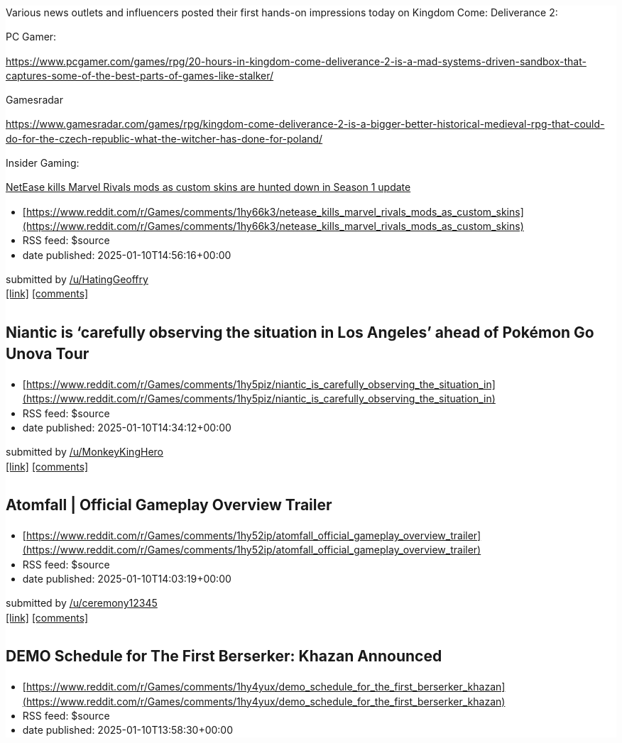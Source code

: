 <div class="md"><p>Various news outlets and influencers posted their first hands-on impressions today on Kingdom Come: Deliverance 2:</p> <p>PC Gamer:</p> <p><a href="https://www.pcgamer.com/games/rpg/20-hours-in-kingdom-come-deliverance-2-is-a-mad-systems-driven-sandbox-that-captures-some-of-the-best-parts-of-games-like-stalker/">https://www.pcgamer.com/games/rpg/20-hours-in-kingdom-come-deliverance-2-is-a-mad-systems-driven-sandbox-that-captures-some-of-the-best-parts-of-games-like-stalker/</a></p> <p>Gamesradar</p> <p><a href="https://www.gamesradar.com/games/rpg/kingdom-come-deliverance-2-is-a-bigger-better-historical-medieval-rpg-that-could-do-for-the-czech-republic-what-the-witcher-has-done-for-poland/">https://www.gamesradar.com/games/rpg/kingdom-come-deliverance-2-is-a-bigger-better-historical-medieval-rpg-that-could-do-for-the-czech-republic-what-the-witcher-has-done-for-poland/</a></p> <p>Insider Gaming:</p> <p><a href="https://insider-gaming.com/kingdom-come

## NetEase kills Marvel Rivals mods as custom skins are hunted down in Season 1 update
 - [https://www.reddit.com/r/Games/comments/1hy66k3/netease_kills_marvel_rivals_mods_as_custom_skins](https://www.reddit.com/r/Games/comments/1hy66k3/netease_kills_marvel_rivals_mods_as_custom_skins)
 - RSS feed: $source
 - date published: 2025-01-10T14:56:16+00:00

&#32; submitted by &#32; <a href="https://www.reddit.com/user/HatingGeoffry"> /u/HatingGeoffry </a> <br/> <span><a href="https://www.videogamer.com/news/netease-kills-marvel-rivals-mods-as-custom-skins-are-hunted-down-in-season-1-update/">[link]</a></span> &#32; <span><a href="https://www.reddit.com/r/Games/comments/1hy66k3/netease_kills_marvel_rivals_mods_as_custom_skins/">[comments]</a></span>

## Niantic is ‘carefully observing the situation in Los Angeles’ ahead of Pokémon Go Unova Tour
 - [https://www.reddit.com/r/Games/comments/1hy5piz/niantic_is_carefully_observing_the_situation_in](https://www.reddit.com/r/Games/comments/1hy5piz/niantic_is_carefully_observing_the_situation_in)
 - RSS feed: $source
 - date published: 2025-01-10T14:34:12+00:00

&#32; submitted by &#32; <a href="https://www.reddit.com/user/MonkeyKingHero"> /u/MonkeyKingHero </a> <br/> <span><a href="https://dotesports.com/pokemon/news/niantic-is-carefully-observing-the-situation-in-los-angeles-ahead-of-pokemon-go-unova-tour">[link]</a></span> &#32; <span><a href="https://www.reddit.com/r/Games/comments/1hy5piz/niantic_is_carefully_observing_the_situation_in/">[comments]</a></span>

## Atomfall | Official Gameplay Overview Trailer
 - [https://www.reddit.com/r/Games/comments/1hy52ip/atomfall_official_gameplay_overview_trailer](https://www.reddit.com/r/Games/comments/1hy52ip/atomfall_official_gameplay_overview_trailer)
 - RSS feed: $source
 - date published: 2025-01-10T14:03:19+00:00

&#32; submitted by &#32; <a href="https://www.reddit.com/user/ceremony12345"> /u/ceremony12345 </a> <br/> <span><a href="https://youtu.be/iCGyfXGPSvc">[link]</a></span> &#32; <span><a href="https://www.reddit.com/r/Games/comments/1hy52ip/atomfall_official_gameplay_overview_trailer/">[comments]</a></span>

## DEMO Schedule for The First Berserker: Khazan Announced
 - [https://www.reddit.com/r/Games/comments/1hy4yux/demo_schedule_for_the_first_berserker_khazan](https://www.reddit.com/r/Games/comments/1hy4yux/demo_schedule_for_the_first_berserker_khazan)
 - RSS feed: $source
 - date published: 2025-01-10T13:58:30+00:00
